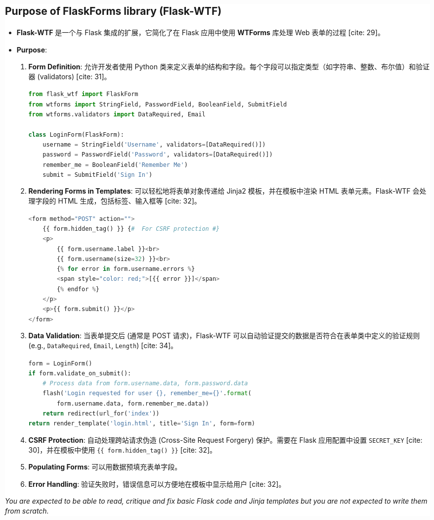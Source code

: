 ## Purpose of FlaskForms library (Flask-WTF)

- **Flask-WTF** 是一个与 Flask 集成的扩展，它简化了在 Flask 应用中使用 **WTForms** 库处理 Web 表单的过程 [cite: 29]。

- **Purpose**:

  1. **Form Definition**: 允许开发者使用 Python 类来定义表单的结构和字段。每个字段可以指定类型（如字符串、整数、布尔值）和验证器 (validators) [cite: 31]。

     ```py
     from flask_wtf import FlaskForm
     from wtforms import StringField, PasswordField, BooleanField, SubmitField
     from wtforms.validators import DataRequired, Email
     
     class LoginForm(FlaskForm):
         username = StringField('Username', validators=[DataRequired()])
         password = PasswordField('Password', validators=[DataRequired()])
         remember_me = BooleanField('Remember Me')
         submit = SubmitField('Sign In')
     ```

  2. **Rendering Forms in Templates**: 可以轻松地将表单对象传递给 Jinja2 模板，并在模板中渲染 HTML 表单元素。Flask-WTF 会处理字段的 HTML 生成，包括标签、输入框等 [cite: 32]。

     ```py
     <form method="POST" action="">
         {{ form.hidden_tag() }} {#  For CSRF protection #}
         <p>
             {{ form.username.label }}<br>
             {{ form.username(size=32) }}<br>
             {% for error in form.username.errors %}
             <span style="color: red;">[{{ error }}]</span>
             {% endfor %}
         </p>
         <p>{{ form.submit() }}</p>
     </form>
     ```

  3. **Data Validation**: 当表单提交后 (通常是 POST 请求)，Flask-WTF 可以自动验证提交的数据是否符合在表单类中定义的验证规则 (e.g., `DataRequired`, `Email`, `Length`) [cite: 34]。

     ```py
     form = LoginForm()
     if form.validate_on_submit():
         # Process data from form.username.data, form.password.data
         flash('Login requested for user {}, remember_me={}'.format(
             form.username.data, form.remember_me.data))
         return redirect(url_for('index'))
     return render_template('login.html', title='Sign In', form=form)
     ```

  4. **CSRF Protection**: 自动处理跨站请求伪造 (Cross-Site Request Forgery) 保护。需要在 Flask 应用配置中设置 `SECRET_KEY` [cite: 30]，并在模板中使用 `{{ form.hidden_tag() }}` [cite: 32]。

  5. **Populating Forms**: 可以用数据预填充表单字段。

  6. **Error Handling**: 验证失败时，错误信息可以方便地在模板中显示给用户 [cite: 32]。

*You are expected to be able to read, critique and fix basic Flask code and Jinja templates but you are not expected to write them from scratch.*
